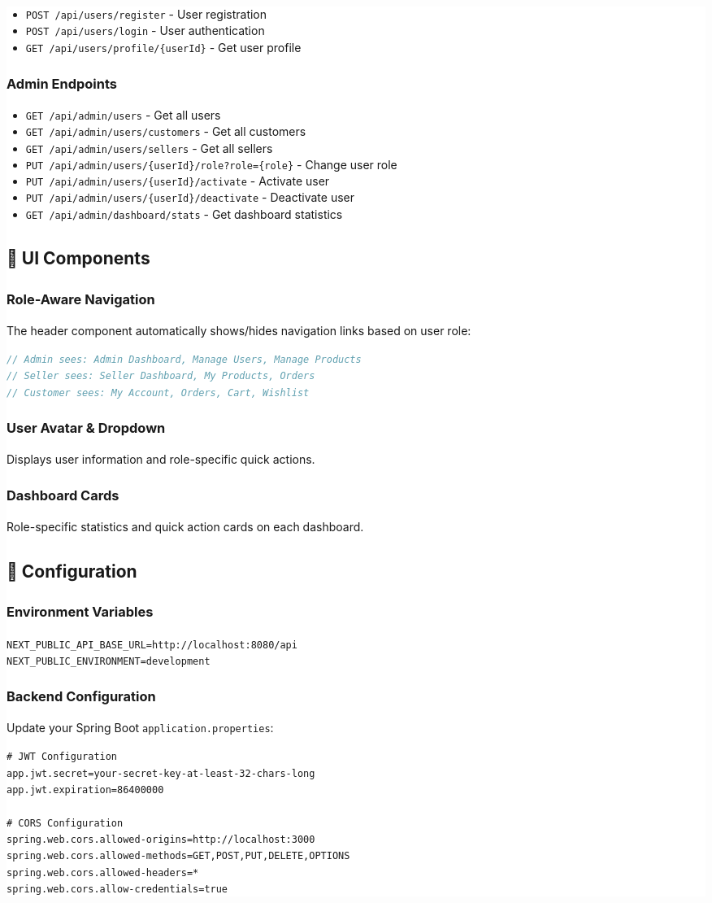-   `POST /api/users/register` - User registration
-   `POST /api/users/login` - User authentication
-   `GET /api/users/profile/{userId}` - Get user profile

### Admin Endpoints

-   `GET /api/admin/users` - Get all users
-   `GET /api/admin/users/customers` - Get all customers
-   `GET /api/admin/users/sellers` - Get all sellers
-   `PUT /api/admin/users/{userId}/role?role={role}` - Change user role
-   `PUT /api/admin/users/{userId}/activate` - Activate user
-   `PUT /api/admin/users/{userId}/deactivate` - Deactivate user
-   `GET /api/admin/dashboard/stats` - Get dashboard statistics

## 🎨 UI Components

### Role-Aware Navigation

The header component automatically shows/hides navigation links based on user role:

```typescript
// Admin sees: Admin Dashboard, Manage Users, Manage Products
// Seller sees: Seller Dashboard, My Products, Orders
// Customer sees: My Account, Orders, Cart, Wishlist
```

### User Avatar & Dropdown

Displays user information and role-specific quick actions.

### Dashboard Cards

Role-specific statistics and quick action cards on each dashboard.

## 🔧 Configuration

### Environment Variables

```env
NEXT_PUBLIC_API_BASE_URL=http://localhost:8080/api
NEXT_PUBLIC_ENVIRONMENT=development
```

### Backend Configuration

Update your Spring Boot `application.properties`:

```properties
# JWT Configuration
app.jwt.secret=your-secret-key-at-least-32-chars-long
app.jwt.expiration=86400000

# CORS Configuration
spring.web.cors.allowed-origins=http://localhost:3000
spring.web.cors.allowed-methods=GET,POST,PUT,DELETE,OPTIONS
spring.web.cors.allowed-headers=*
spring.web.cors.allow-credentials=true
```
